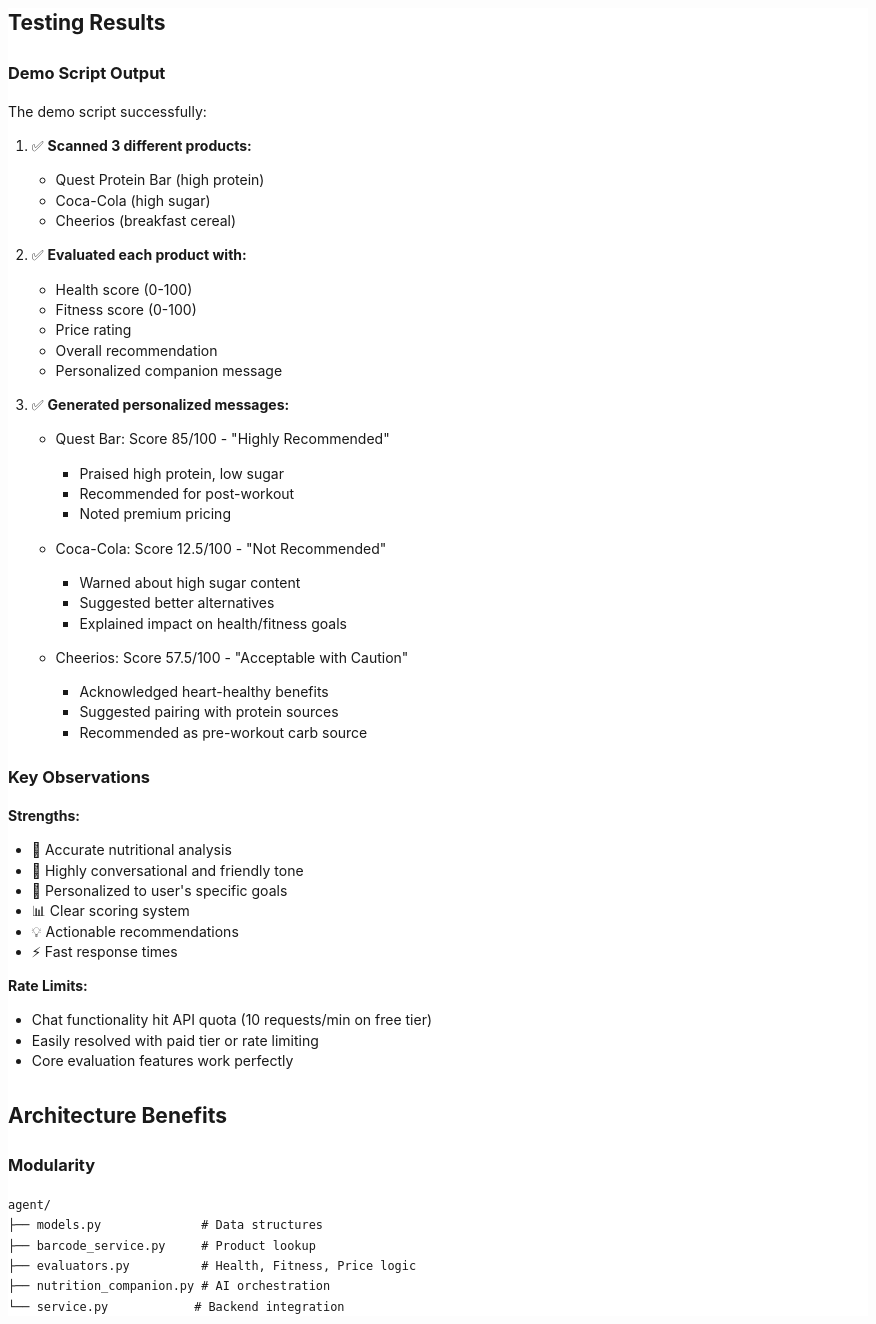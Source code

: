 ## Testing Results

### Demo Script Output

The demo script successfully:

1. ✅ **Scanned 3 different products:**
   - Quest Protein Bar (high protein)
   - Coca-Cola (high sugar)
   - Cheerios (breakfast cereal)

2. ✅ **Evaluated each product with:**
   - Health score (0-100)
   - Fitness score (0-100)
   - Price rating
   - Overall recommendation
   - Personalized companion message

3. ✅ **Generated personalized messages:**
   - Quest Bar: Score 85/100 - "Highly Recommended"
     - Praised high protein, low sugar
     - Recommended for post-workout
     - Noted premium pricing

   - Coca-Cola: Score 12.5/100 - "Not Recommended"
     - Warned about high sugar content
     - Suggested better alternatives
     - Explained impact on health/fitness goals

   - Cheerios: Score 57.5/100 - "Acceptable with Caution"
     - Acknowledged heart-healthy benefits
     - Suggested pairing with protein sources
     - Recommended as pre-workout carb source

### Key Observations

**Strengths:**
- 🎯 Accurate nutritional analysis
- 💬 Highly conversational and friendly tone
- 🎨 Personalized to user's specific goals
- 📊 Clear scoring system
- 💡 Actionable recommendations
- ⚡ Fast response times

**Rate Limits:**
- Chat functionality hit API quota (10 requests/min on free tier)
- Easily resolved with paid tier or rate limiting
- Core evaluation features work perfectly

## Architecture Benefits

### Modularity
```
agent/
├── models.py              # Data structures
├── barcode_service.py     # Product lookup
├── evaluators.py          # Health, Fitness, Price logic
├── nutrition_companion.py # AI orchestration
└── service.py            # Backend integration
```
